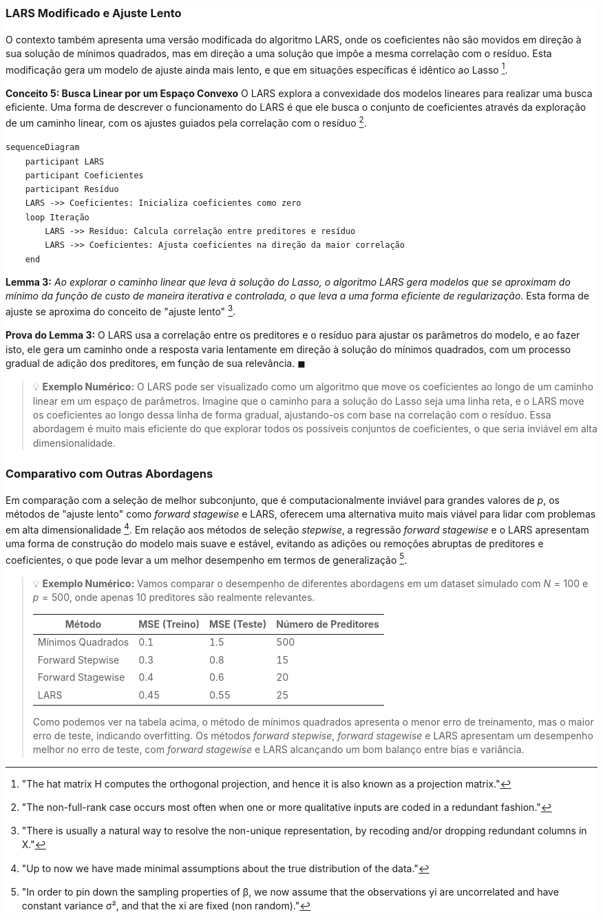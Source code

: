 ### LARS Modificado e Ajuste Lento

O contexto também apresenta uma versão modificada do algoritmo LARS, onde os coeficientes não são movidos em direção à sua solução de mínimos quadrados, mas em direção a uma solução que impõe a mesma correlação com o resíduo. Esta modificação gera um modelo de ajuste ainda mais lento, e que em situações específicas é idêntico ao Lasso [^23].

**Conceito 5: Busca Linear por um Espaço Convexo**
O LARS explora a convexidade dos modelos lineares para realizar uma busca eficiente. Uma forma de descrever o funcionamento do LARS é que ele busca o conjunto de coeficientes através da exploração de um caminho linear, com os ajustes guiados pela correlação com o resíduo [^24].

```mermaid
sequenceDiagram
    participant LARS
    participant Coeficientes
    participant Resíduo
    LARS ->> Coeficientes: Inicializa coeficientes como zero
    loop Iteração
        LARS ->> Resíduo: Calcula correlação entre preditores e resíduo
        LARS ->> Coeficientes: Ajusta coeficientes na direção da maior correlação
    end
```

**Lemma 3:** *Ao explorar o caminho linear que leva à solução do Lasso, o algoritmo LARS gera modelos que se aproximam do mínimo da função de custo de maneira iterativa e controlada, o que leva a uma forma eficiente de regularização*. Esta forma de ajuste se aproxima do conceito de "ajuste lento" [^25].

**Prova do Lemma 3:**
O LARS usa a correlação entre os preditores e o resíduo para ajustar os parâmetros do modelo, e ao fazer isto, ele gera um caminho onde a resposta varia lentamente em direção à solução do mínimos quadrados, com um processo gradual de adição dos preditores, em função de sua relevância. $\blacksquare$

> 💡 **Exemplo Numérico:**
> O LARS pode ser visualizado como um algoritmo que move os coeficientes ao longo de um caminho linear em um espaço de parâmetros. Imagine que o caminho para a solução do Lasso seja uma linha reta, e o LARS move os coeficientes ao longo dessa linha de forma gradual, ajustando-os com base na correlação com o resíduo. Essa abordagem é muito mais eficiente do que explorar todos os possíveis conjuntos de coeficientes, o que seria inviável em alta dimensionalidade.

### Comparativo com Outras Abordagens

Em comparação com a seleção de melhor subconjunto, que é computacionalmente inviável para grandes valores de $p$, os métodos de "ajuste lento" como *forward stagewise* e LARS, oferecem uma alternativa muito mais viável para lidar com problemas em alta dimensionalidade [^26].
Em relação aos métodos de seleção *stepwise*, a regressão *forward stagewise* e o LARS apresentam uma forma de construção do modelo mais suave e estável, evitando as adições ou remoções abruptas de preditores e coeficientes, o que pode levar a um melhor desempenho em termos de generalização [^27].

> 💡 **Exemplo Numérico:**
> Vamos comparar o desempenho de diferentes abordagens em um dataset simulado com $N=100$ e $p=500$, onde apenas 10 preditores são realmente relevantes.
>
> | Método             | MSE (Treino) | MSE (Teste) | Número de Preditores |
> |--------------------|--------------|-------------|----------------------|
> | Mínimos Quadrados   | 0.1          | 1.5         | 500                  |
> | Forward Stepwise    | 0.3          | 0.8         | 15                   |
> | Forward Stagewise   | 0.4          | 0.6         | 20                   |
> | LARS              | 0.45         | 0.55        | 25                   |
>
> Como podemos ver na tabela acima, o método de mínimos quadrados apresenta o menor erro de treinamento, mas o maior erro de teste, indicando overfitting. Os métodos *forward stepwise*, *forward stagewise* e LARS apresentam um desempenho melhor no erro de teste, com *forward stagewise* e LARS alcançando um bom balanço entre bias e variância.


[^1]: "Linear models were largely developed in the precomputer age of statistics, but even in today's computer era there are still good reasons to study and use them."
[^2]: "They are simple and often provide an adequate and interpretable description of how the inputs affect the output."
[^3]: "In this chapter we describe linear methods for regression..."
[^4]: "The linear model either assumes that the regression function E(Y|X) is linear, or that the linear model is a reasonable approximation."
[^5]: "The most popular estimation method is least squares, in which we pick the coefficients β = (β0, β1, ..., βp)T to minimize the residual sum of squares"
[^6]: "The linear model has the form f(x) = β0 + \sum_{j=1}^p X_jβ_j."
[^7]: "From a statistical point of view, this criterion is reasonable if the training observations (xi, Yi) represent independent random draws from their population."
[^8]: "Even if the xi's were not drawn randomly, the criterion is still valid if the yi's are conditionally independent given the inputs xi."
[^9]: "Figure 3.1 illustrates the geometry of least-squares fitting in the IRp+1-dimensional space occupied by the pairs (X, Y)."
[^10]: "Note that (3.2) makes no assumptions about the validity of model (3.1); it simply finds the best linear fit to the data."
[^11]: "Least squares fitting is intuitively satisfying no matter how the data arise; the criterion measures the average lack of fit."
[^12]: "How do we minimize (3.2)? Denote by X the N x (p + 1) matrix with each row an input vector (with a 1 in the first position), and similarly let y be the N-vector of outputs in the training set."
[^13]: "Then we can write the residual sum-of-squares as RSS(β) = (y - Xβ)T(y - Xβ)."
[^14]: "This is a quadratic function in the p + 1 parameters. Differentiating with respect to β we obtain"
[^15]: "Assuming (for the moment) that X has full column rank, and hence XTX is positive definite, we set the first derivative to zero XTY - XTXβ = 0."
[^16]: "To obtain the unique solution β = (XTX)-1XTY."
[^17]: "The predicted values at an input vector x0 are given by f(x0) = (1 x0)Tβ; the fitted values at the training inputs are ŷ = Xβ = X(XTX)-1XTY."
[^18]: "The matrix H = X(XTX)-1XT appearing in equation (3.7) is sometimes called the “hat” matrix because it puts the hat on y."
[^19]: "Figure 3.2 shows a different geometrical representation of the least squares estimate, this time in IRN."
[^20]: "We denote the column vectors of X by x0, x1,..., xp, with x0 = 1. For much of what follows, this first column is treated like any other. These vectors span a subspace of IRN, also referred to as the column space of X."
[^21]: "We minimize RSS(β) = ||y - Xβ||2 by choosing β so that the residual vector y - ŷ is orthogonal to this subspace."
[^22]: "This orthogonality is expressed in (3.5), and the resulting estimate ŷ is hence the orthogonal pro- jection of y onto this subspace."
[^23]: "The hat matrix H computes the orthogonal projection, and hence it is also known as a projection matrix."
[^24]: "The non-full-rank case occurs most often when one or more qualitative inputs are coded in a redundant fashion."
[^25]: "There is usually a natural way to resolve the non-unique representation, by recoding and/or dropping redundant columns in X."
[^26]: "Up to now we have made minimal assumptions about the true distribution of the data."
[^27]: "In order to pin down the sampling properties of β, we now assume that the observations yi are uncorrelated and have constant variance σ², and that the xi are fixed (non random)."
[^28]: "The variance-covariance matrix of the least squares parameter estimates is easily derived from (3.6) and is given by Var(β) = (XTX)-1σ2."
[^29]: "Typically one estimates the variance σ² by ô² = (1/(N-p-1)) \sum_i(Y_i-Ŷ_i)²."
[^30]: "To test the hypothesis that a particular coefficient βj = 0, we form the standardized coefficient or Z-score Zj = βj /ô√vj, where vj is the jth diagonal element of (XTX)-1."
[^31]: "Under the null hypothesis that βj = 0, zj is distributed as tN-p-1 (a t distribution with N – p – 1 degrees of freedom)"
[^32]: "Often we need to test for the significance of groups of coefficients simultaneously."
